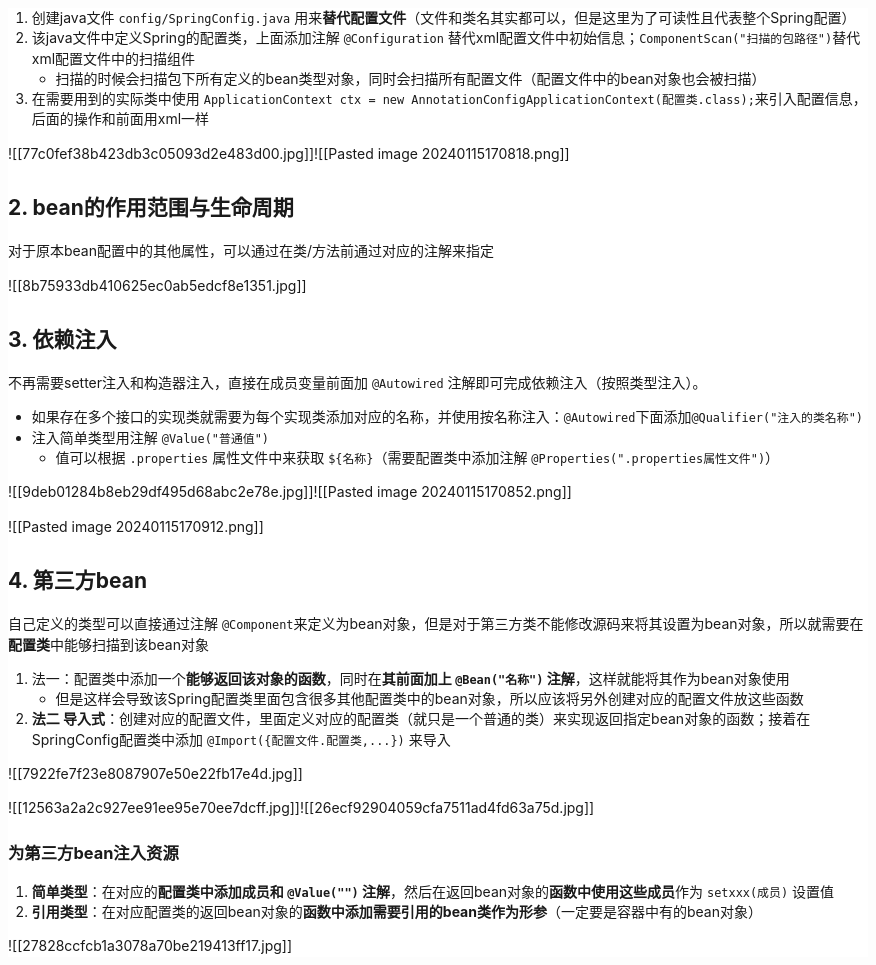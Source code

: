1. 创建java文件 `config/SpringConfig.java` 用来**替代配置文件**（文件和类名其实都可以，但是这里为了可读性且代表整个Spring配置）
2. 该java文件中定义Spring的配置类，上面添加注解 `@Configuration` 替代xml配置文件中初始信息；`ComponentScan("扫描的包路径")`替代xml配置文件中的扫描组件
	* 扫描的时候会扫描包下所有定义的bean类型对象，同时会扫描所有配置文件（配置文件中的bean对象也会被扫描）
3. 在需要用到的实际类中使用 `ApplicationContext ctx = new AnnotationConfigApplicationContext(配置类.class);`来引入配置信息，后面的操作和前面用xml一样

![[77c0fef38b423db3c05093d2e483d00.jpg]]![[Pasted image 20240115170818.png]]

## 2. bean的作用范围与生命周期

对于原本bean配置中的其他属性，可以通过在类/方法前通过对应的注解来指定

![[8b75933db410625ec0ab5edcf8e1351.jpg]]

## 3. 依赖注入

不再需要setter注入和构造器注入，直接在成员变量前面加 `@Autowired` 注解即可完成依赖注入（按照类型注入）。

* 如果存在多个接口的实现类就需要为每个实现类添加对应的名称，并使用按名称注入：`@Autowired`下面添加`@Qualifier("注入的类名称")`
* 注入简单类型用注解 `@Value("普通值")`
	* 值可以根据 `.properties` 属性文件中来获取 `${名称}`（需要配置类中添加注解 `@Properties(".properties属性文件")`）

![[9deb01284b8eb29df495d68abc2e78e.jpg]]![[Pasted image 20240115170852.png]]

![[Pasted image 20240115170912.png]]

## 4. 第三方bean

自己定义的类型可以直接通过注解 `@Component`来定义为bean对象，但是对于第三方类不能修改源码来将其设置为bean对象，所以就需要在**配置类**中能够扫描到该bean对象

1. 法一：配置类中添加一个**能够返回该对象的函数**，同时在**其前面加上 `@Bean("名称")` 注解**，这样就能将其作为bean对象使用
	* 但是这样会导致该Spring配置类里面包含很多其他配置类中的bean对象，所以应该将另外创建对应的配置文件放这些函数
2. **法二 导入式**：创建对应的配置文件，里面定义对应的配置类（就只是一个普通的类）来实现返回指定bean对象的函数；接着在SpringConfig配置类中添加 `@Import({配置文件.配置类,...})` 来导入

![[7922fe7f23e8087907e50e22fb17e4d.jpg]]

![[12563a2a2c927ee91ee95e70ee7dcff.jpg]]![[26ecf92904059cfa7511ad4fd63a75d.jpg]]

### 为第三方bean注入资源

1. **简单类型**：在对应的**配置类中添加成员和 `@Value("")` 注解**，然后在返回bean对象的**函数中使用这些成员**作为 `setxxx(成员)` 设置值
2. **引用类型**：在对应配置类的返回bean对象的**函数中添加需要引用的bean类作为形参**（一定要是容器中有的bean对象）

![[27828ccfcb1a3078a70be219413ff17.jpg]]

